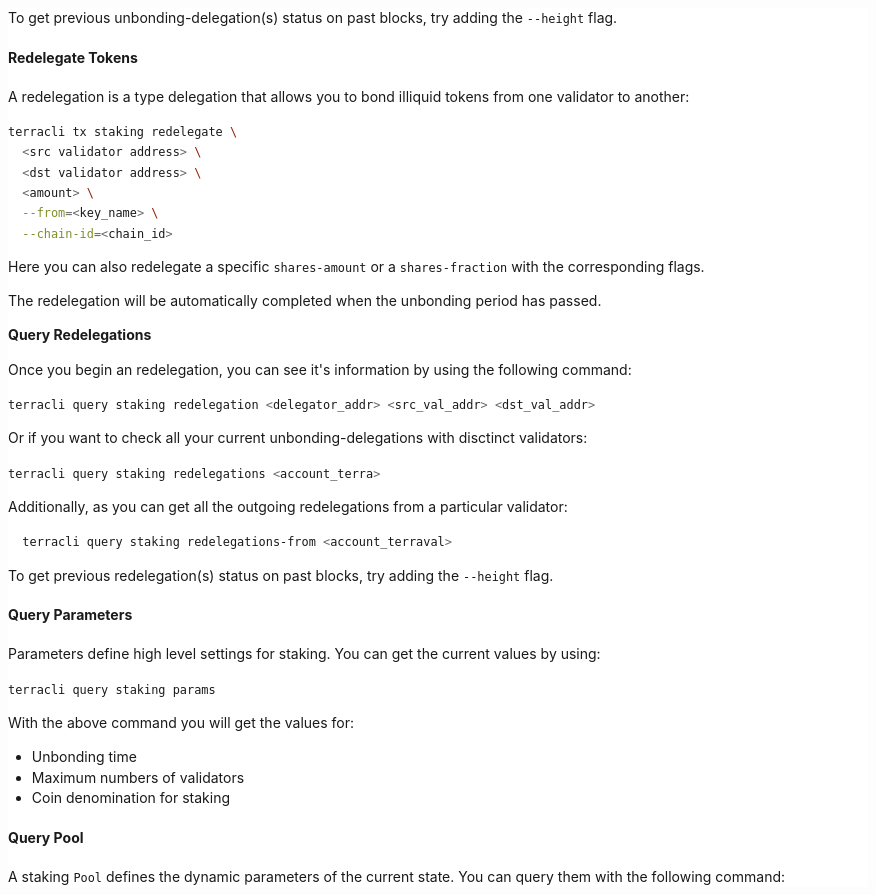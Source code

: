 To get previous unbonding-delegation\(s\) status on past blocks, try adding the `--height` flag.

#### Redelegate Tokens

A redelegation is a type delegation that allows you to bond illiquid tokens from one validator to another:

```bash
terracli tx staking redelegate \
  <src validator address> \
  <dst validator address> \
  <amount> \
  --from=<key_name> \
  --chain-id=<chain_id>
```

Here you can also redelegate a specific `shares-amount` or a `shares-fraction` with the corresponding flags.

The redelegation will be automatically completed when the unbonding period has passed.

**Query Redelegations**

Once you begin an redelegation, you can see it's information by using the following command:

```bash
terracli query staking redelegation <delegator_addr> <src_val_addr> <dst_val_addr>
```

Or if you want to check all your current unbonding-delegations with disctinct validators:

```bash
terracli query staking redelegations <account_terra>
```

Additionally, as you can get all the outgoing redelegations from a particular validator:

```bash
  terracli query staking redelegations-from <account_terraval>
```

To get previous redelegation\(s\) status on past blocks, try adding the `--height` flag.

#### Query Parameters

Parameters define high level settings for staking. You can get the current values by using:

```bash
terracli query staking params
```

With the above command you will get the values for:

* Unbonding time
* Maximum numbers of validators
* Coin denomination for staking

#### Query Pool

A staking `Pool` defines the dynamic parameters of the current state. You can query them with the following command:
